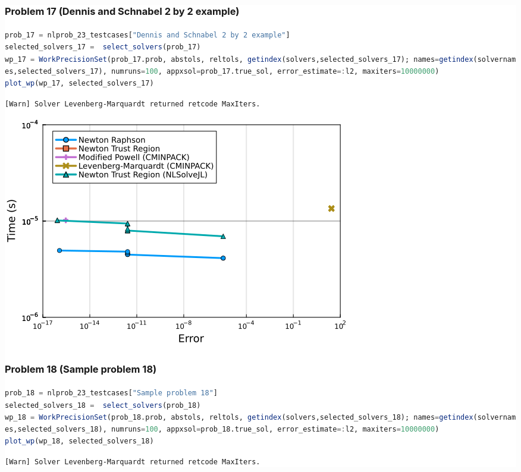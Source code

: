

### Problem 17 (Dennis and Schnabel 2 by 2 example)
```julia
prob_17 = nlprob_23_testcases["Dennis and Schnabel 2 by 2 example"]
selected_solvers_17 =  select_solvers(prob_17)
wp_17 = WorkPrecisionSet(prob_17.prob, abstols, reltols, getindex(solvers,selected_solvers_17); names=getindex(solvernames,selected_solvers_17), numruns=100, appxsol=prob_17.true_sol, error_estimate=:l2, maxiters=10000000)
plot_wp(wp_17, selected_solvers_17)
```

```
[Warn] Solver Levenberg-Marquardt returned retcode MaxIters.
```


![](figures/nonlinear_solver_23_tests_23_1.png)



### Problem 18 (Sample problem 18)
```julia
prob_18 = nlprob_23_testcases["Sample problem 18"]
selected_solvers_18 =  select_solvers(prob_18)
wp_18 = WorkPrecisionSet(prob_18.prob, abstols, reltols, getindex(solvers,selected_solvers_18); names=getindex(solvernames,selected_solvers_18), numruns=100, appxsol=prob_18.true_sol, error_estimate=:l2, maxiters=10000000)
plot_wp(wp_18, selected_solvers_18)
```

```
[Warn] Solver Levenberg-Marquardt returned retcode MaxIters.
```

